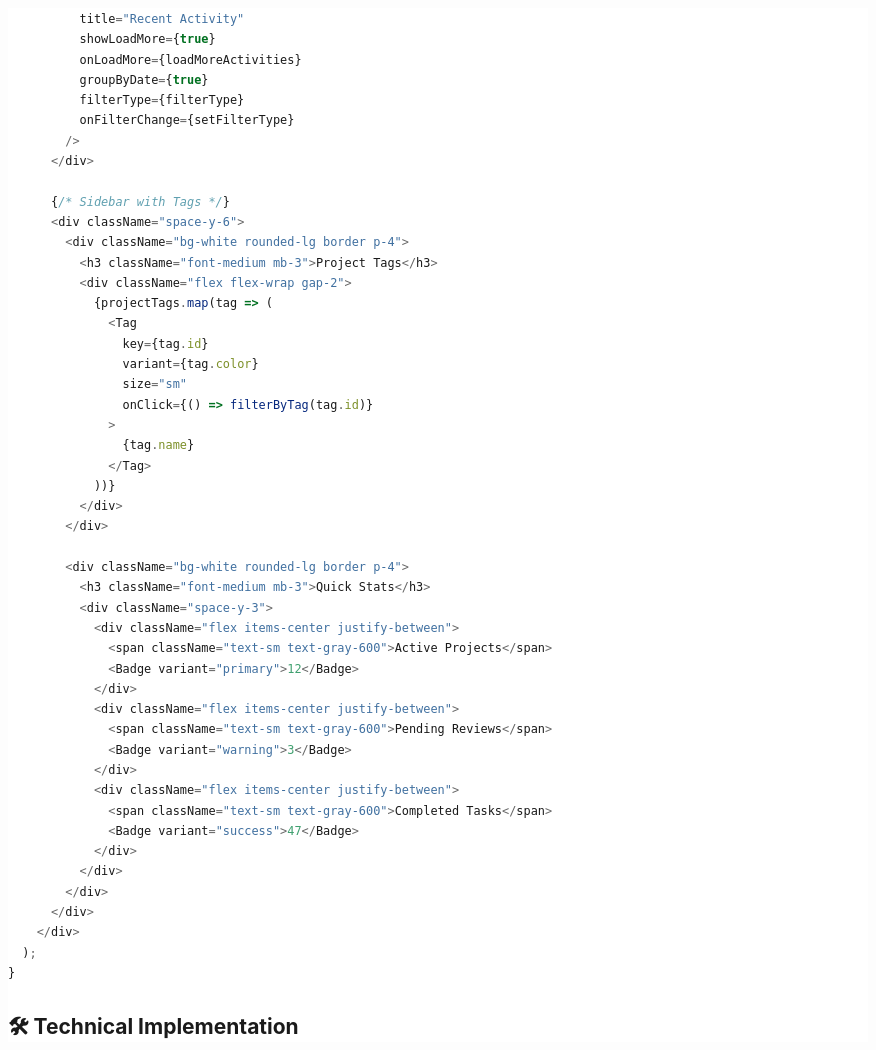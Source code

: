 ```typescript
          title="Recent Activity"
          showLoadMore={true}
          onLoadMore={loadMoreActivities}
          groupByDate={true}
          filterType={filterType}
          onFilterChange={setFilterType}
        />
      </div>

      {/* Sidebar with Tags */}
      <div className="space-y-6">
        <div className="bg-white rounded-lg border p-4">
          <h3 className="font-medium mb-3">Project Tags</h3>
          <div className="flex flex-wrap gap-2">
            {projectTags.map(tag => (
              <Tag
                key={tag.id}
                variant={tag.color}
                size="sm"
                onClick={() => filterByTag(tag.id)}
              >
                {tag.name}
              </Tag>
            ))}
          </div>
        </div>

        <div className="bg-white rounded-lg border p-4">
          <h3 className="font-medium mb-3">Quick Stats</h3>
          <div className="space-y-3">
            <div className="flex items-center justify-between">
              <span className="text-sm text-gray-600">Active Projects</span>
              <Badge variant="primary">12</Badge>
            </div>
            <div className="flex items-center justify-between">
              <span className="text-sm text-gray-600">Pending Reviews</span>
              <Badge variant="warning">3</Badge>
            </div>
            <div className="flex items-center justify-between">
              <span className="text-sm text-gray-600">Completed Tasks</span>
              <Badge variant="success">47</Badge>
            </div>
          </div>
        </div>
      </div>
    </div>
  );
}
```

## 🛠️ Technical Implementation
